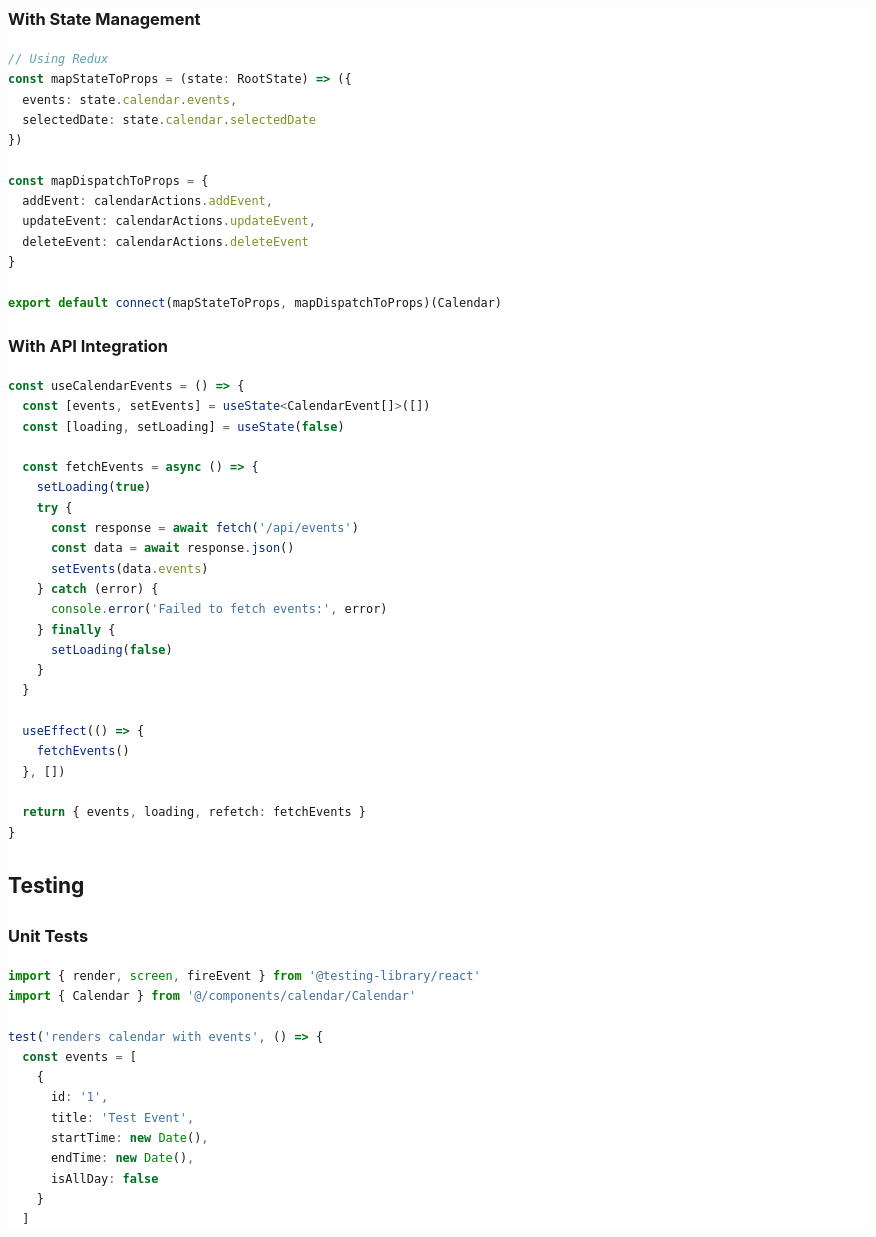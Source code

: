 ### With State Management

```typescript
// Using Redux
const mapStateToProps = (state: RootState) => ({
  events: state.calendar.events,
  selectedDate: state.calendar.selectedDate
})

const mapDispatchToProps = {
  addEvent: calendarActions.addEvent,
  updateEvent: calendarActions.updateEvent,
  deleteEvent: calendarActions.deleteEvent
}

export default connect(mapStateToProps, mapDispatchToProps)(Calendar)
```

### With API Integration

```typescript
const useCalendarEvents = () => {
  const [events, setEvents] = useState<CalendarEvent[]>([])
  const [loading, setLoading] = useState(false)

  const fetchEvents = async () => {
    setLoading(true)
    try {
      const response = await fetch('/api/events')
      const data = await response.json()
      setEvents(data.events)
    } catch (error) {
      console.error('Failed to fetch events:', error)
    } finally {
      setLoading(false)
    }
  }

  useEffect(() => {
    fetchEvents()
  }, [])

  return { events, loading, refetch: fetchEvents }
}
```

## Testing

### Unit Tests

```typescript
import { render, screen, fireEvent } from '@testing-library/react'
import { Calendar } from '@/components/calendar/Calendar'

test('renders calendar with events', () => {
  const events = [
    {
      id: '1',
      title: 'Test Event',
      startTime: new Date(),
      endTime: new Date(),
      isAllDay: false
    }
  ]
```